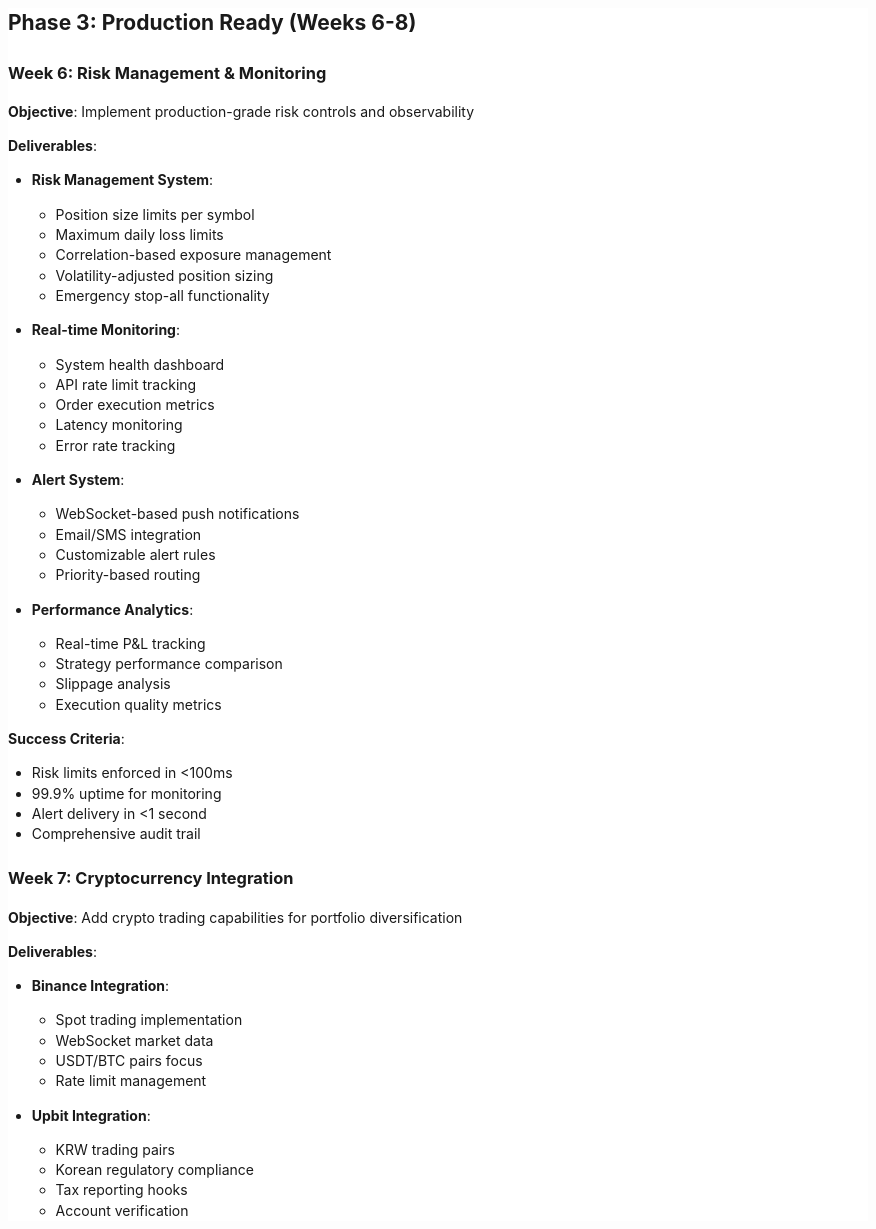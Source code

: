## Phase 3: Production Ready (Weeks 6-8)

### Week 6: Risk Management & Monitoring

**Objective**: Implement production-grade risk controls and observability

**Deliverables**:
- **Risk Management System**:
  - Position size limits per symbol
  - Maximum daily loss limits
  - Correlation-based exposure management
  - Volatility-adjusted position sizing
  - Emergency stop-all functionality
  
- **Real-time Monitoring**:
  - System health dashboard
  - API rate limit tracking
  - Order execution metrics
  - Latency monitoring
  - Error rate tracking
  
- **Alert System**:
  - WebSocket-based push notifications
  - Email/SMS integration
  - Customizable alert rules
  - Priority-based routing
  
- **Performance Analytics**:
  - Real-time P&L tracking
  - Strategy performance comparison
  - Slippage analysis
  - Execution quality metrics

**Success Criteria**:
- Risk limits enforced in <100ms
- 99.9% uptime for monitoring
- Alert delivery in <1 second
- Comprehensive audit trail

### Week 7: Cryptocurrency Integration

**Objective**: Add crypto trading capabilities for portfolio diversification

**Deliverables**:
- **Binance Integration**:
  - Spot trading implementation
  - WebSocket market data
  - USDT/BTC pairs focus
  - Rate limit management
  
- **Upbit Integration**:
  - KRW trading pairs
  - Korean regulatory compliance
  - Tax reporting hooks
  - Account verification
  